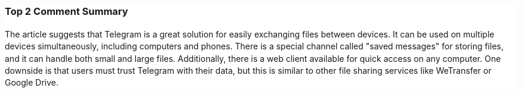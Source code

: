 ### Top 2 Comment Summary

 The article suggests that Telegram is a great solution for easily exchanging files between devices. It can be used on multiple devices simultaneously, including computers and phones. There is a special channel called "saved messages" for storing files, and it can handle both small and large files. Additionally, there is a web client available for quick access on any computer. One downside is that users must trust Telegram with their data, but this is similar to other file sharing services like WeTransfer or Google Drive.

